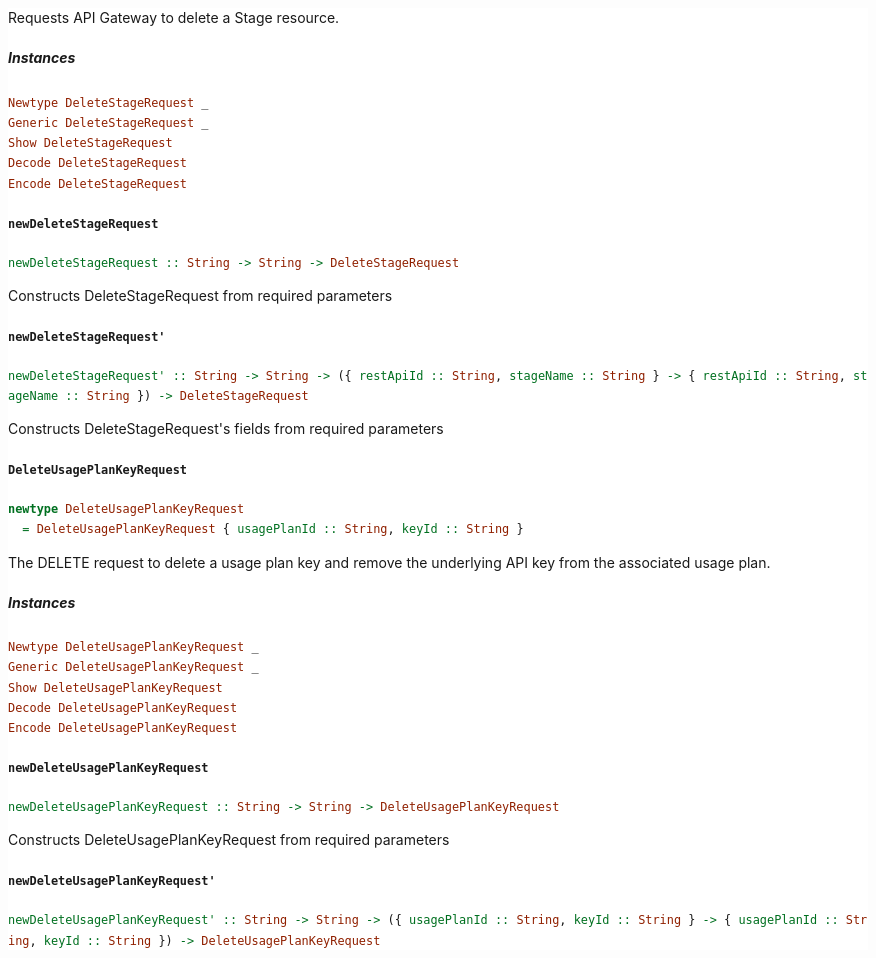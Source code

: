 <p>Requests API Gateway to delete a <a>Stage</a> resource.</p>

##### Instances
``` purescript
Newtype DeleteStageRequest _
Generic DeleteStageRequest _
Show DeleteStageRequest
Decode DeleteStageRequest
Encode DeleteStageRequest
```

#### `newDeleteStageRequest`

``` purescript
newDeleteStageRequest :: String -> String -> DeleteStageRequest
```

Constructs DeleteStageRequest from required parameters

#### `newDeleteStageRequest'`

``` purescript
newDeleteStageRequest' :: String -> String -> ({ restApiId :: String, stageName :: String } -> { restApiId :: String, stageName :: String }) -> DeleteStageRequest
```

Constructs DeleteStageRequest's fields from required parameters

#### `DeleteUsagePlanKeyRequest`

``` purescript
newtype DeleteUsagePlanKeyRequest
  = DeleteUsagePlanKeyRequest { usagePlanId :: String, keyId :: String }
```

<p>The DELETE request to delete a usage plan key and remove the underlying API key from the associated usage plan.</p>

##### Instances
``` purescript
Newtype DeleteUsagePlanKeyRequest _
Generic DeleteUsagePlanKeyRequest _
Show DeleteUsagePlanKeyRequest
Decode DeleteUsagePlanKeyRequest
Encode DeleteUsagePlanKeyRequest
```

#### `newDeleteUsagePlanKeyRequest`

``` purescript
newDeleteUsagePlanKeyRequest :: String -> String -> DeleteUsagePlanKeyRequest
```

Constructs DeleteUsagePlanKeyRequest from required parameters

#### `newDeleteUsagePlanKeyRequest'`

``` purescript
newDeleteUsagePlanKeyRequest' :: String -> String -> ({ usagePlanId :: String, keyId :: String } -> { usagePlanId :: String, keyId :: String }) -> DeleteUsagePlanKeyRequest
```

